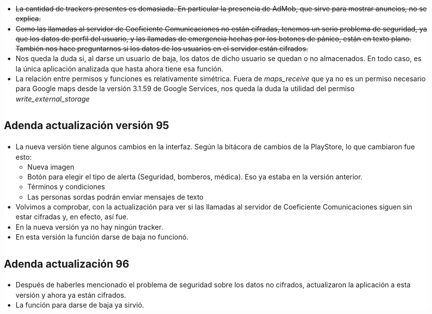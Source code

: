 - ~~La cantidad de trackers presentes es demasiada. En particular la presencia de AdMob, que sirve para mostrar anuncios, no se explica.~~ 
- ~~Como las llamadas al servidor de Coeficiente Comunicaciones no están cifradas, tenemos un serio problema de seguridad, ya que los datos de perfil del usuario, y las llamadas de emergencia hechas por los botones de pánico, están en texto plano. También nos hace preguntarnos si los datos de los usuarios en el servidor están cifrados.~~
- Nos queda la duda si, al darse un usuario de baja, los datos de dicho usuario se quedan o no almacenados. En todo caso, es la única aplicación analizada que hasta ahora tiene esa función.
- La relación entre permisos y funciones es relativamente simétrica. Fuera de _maps_receive_ que ya no es un permiso necesario para Google maps desde la versión 3.1.59 de Google Services, nos queda la duda la utilidad del permiso _write_external_storage_

## Adenda actualización versión 95

- La nueva versión tiene algunos cambios en la interfaz. Según la bitácora de cambios de la PlayStore, lo que cambiaron fue esto:
    - Nueva imagen
    - Botón para elegir el tipo de alerta (Seguridad, bomberos, médica). Eso ya estaba en la versión anterior.
    - Términos y condiciones
    - Las personas sordas podrán enviar mensajes de texto 
- Volvimos a comprobar, con la actualización para ver si las llamadas al servidor de Coeficiente Comunicaciones siguen sin estar cifradas y, en efecto, así fue.
- En la nueva versión ya no hay ningún tracker.
- En esta versión la función darse de baja no funcionó.


## Adenda actualización 96

- Después de haberles mencionado el problema de seguridad sobre los datos no cifrados, actualizaron la aplicación a esta versión y ahora ya están cifrados. 
- La función para darse de baja ya sirvió.
